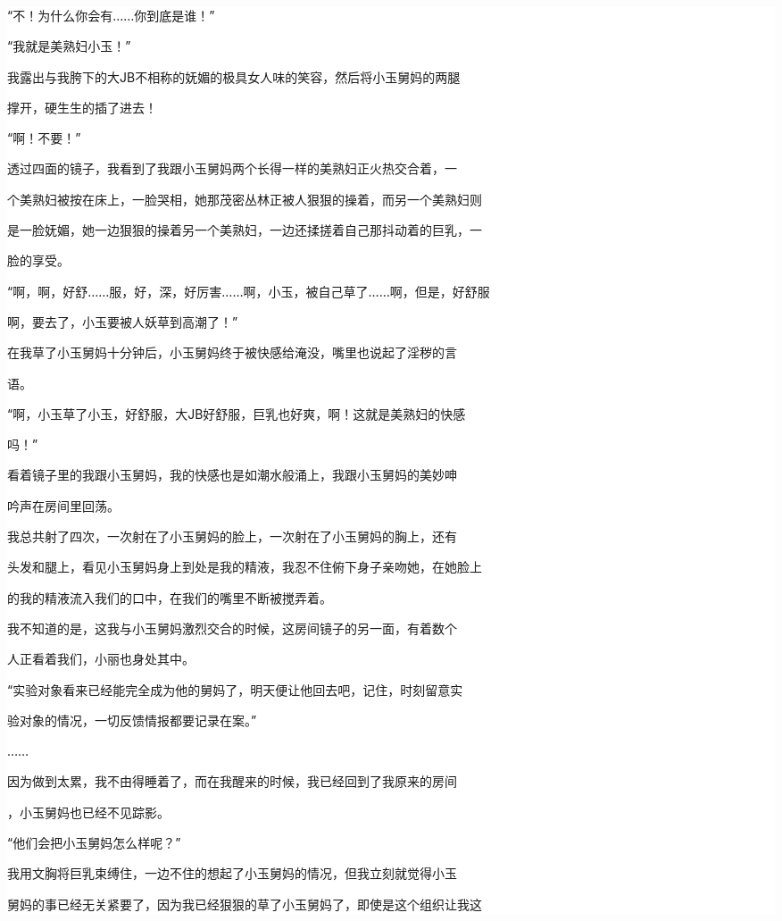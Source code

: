 “不！为什么你会有……你到底是谁！”

“我就是美熟妇小玉！”

我露出与我胯下的大JB不相称的妩媚的极具女人味的笑容，然后将小玉舅妈的两腿

撑开，硬生生的插了进去！

“啊！不要！”

透过四面的镜子，我看到了我跟小玉舅妈两个长得一样的美熟妇正火热交合着，一

个美熟妇被按在床上，一脸哭相，她那茂密丛林正被人狠狠的操着，而另一个美熟妇则

是一脸妩媚，她一边狠狠的操着另一个美熟妇，一边还揉搓着自己那抖动着的巨乳，一

脸的享受。



“啊，啊，好舒……服，好，深，好厉害……啊，小玉，被自己草了……啊，但是，好舒服

啊，要去了，小玉要被人妖草到高潮了！”



在我草了小玉舅妈十分钟后，小玉舅妈终于被快感给淹没，嘴里也说起了淫秽的言

语。



“啊，小玉草了小玉，好舒服，大JB好舒服，巨乳也好爽，啊！这就是美熟妇的快感

吗！”



看着镜子里的我跟小玉舅妈，我的快感也是如潮水般涌上，我跟小玉舅妈的美妙呻

吟声在房间里回荡。

我总共射了四次，一次射在了小玉舅妈的脸上，一次射在了小玉舅妈的胸上，还有

头发和腿上，看见小玉舅妈身上到处是我的精液，我忍不住俯下身子亲吻她，在她脸上

的我的精液流入我们的口中，在我们的嘴里不断被搅弄着。

我不知道的是，这我与小玉舅妈激烈交合的时候，这房间镜子的另一面，有着数个

人正看着我们，小丽也身处其中。



“实验对象看来已经能完全成为他的舅妈了，明天便让他回去吧，记住，时刻留意实

验对象的情况，一切反馈情报都要记录在案。”

……

因为做到太累，我不由得睡着了，而在我醒来的时候，我已经回到了我原来的房间

，小玉舅妈也已经不见踪影。

“他们会把小玉舅妈怎么样呢？”

我用文胸将巨乳束缚住，一边不住的想起了小玉舅妈的情况，但我立刻就觉得小玉

舅妈的事已经无关紧要了，因为我已经狠狠的草了小玉舅妈了，即使是这个组织让我这
